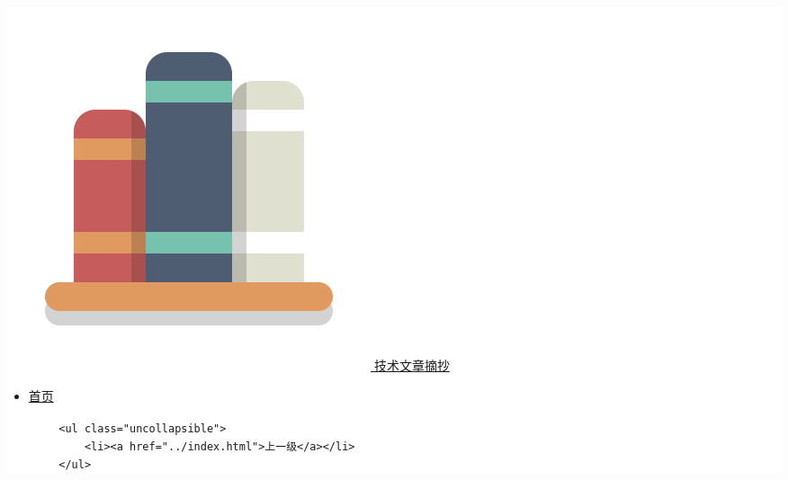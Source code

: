 <!DOCTYPE html>

<html xmlns="http://www.w3.org/1999/xhtml">
<head>
    <head>
        <meta http-equiv="Content-Type" content="text/html; charset=UTF-8">
        <meta name="viewport" content="width=device-width, initial-scale=1, maximum-scale=1.0, user-scalable=no">
        <link rel="icon" href="../../static/favicon.png">
        <title>03  MyBatis 源码环境搭建及整体架构解析.md</title>
        <!-- Spectre.css framework -->
        <link rel="stylesheet" href="../../static/index.css">
        <!-- theme css & js -->
        <meta name="generator" content="Hexo 4.2.0">
    </head>

<body>

<div class="book-container">
    <div class="book-sidebar">
        <div class="book-brand">
            <a href="../../index.html">
                <img src="../../static/favicon.png">
                <span>技术文章摘抄</span>
            </a>
        </div>
        <div class="book-menu uncollapsible">
            <ul class="uncollapsible">
                <li><a href="../../index.html" class="current-tab">首页</a></li>
            </ul>

            <ul class="uncollapsible">
                <li><a href="../index.html">上一级</a></li>
            </ul>
